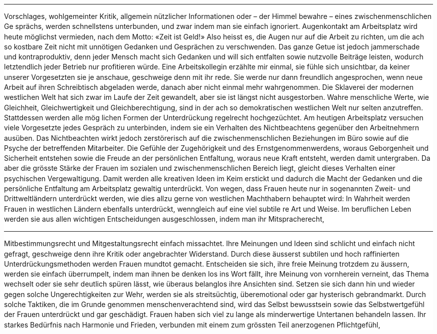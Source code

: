 
-----

Vorschlages, wohlgemeinter Kritik, allgemein nützlicher Informationen oder – der Himmel bewahre – eines zwischenmenschlichen
Ge sprächs, werden schnellstens unterbunden, und zwar indem man
sie einfach ignoriert. Augenkontakt am Arbeitsplatz wird heute möglichst vermieden, nach dem Motto: «Zeit ist Geld!» Also heisst es, die
Augen nur auf die Arbeit zu richten, um die ach so kostbare Zeit nicht
mit unnötigen Gedanken und Gesprächen zu verschwenden.
Das ganze Getue ist jedoch jammerschade und kontraproduktiv,
denn jeder Mensch macht sich Gedanken und will sich entfalten sowie nutzvolle Beiträge leisten, wodurch letztendlich jeder Betrieb nur
profitieren würde.
Eine Arbeitskollegin erzählte mir einmal, sie fühle sich unsichtbar, da
keiner unserer Vorgesetzten sie je anschaue, geschweige denn mit
ihr rede. Sie werde nur dann freundlich angesprochen, wenn neue
Arbeit auf ihren Schreibtisch abgeladen werde, danach aber nicht
einmal mehr wahrgenommen.
Die Sklaverei der modernen westlichen Welt hat sich zwar im Laufe
der Zeit gewandelt, aber sie ist längst nicht ausgestorben. Wahre
menschliche Werte, wie Gleichheit, Gleichwertigkeit und Gleichberechtigung, sind in der ach so demokratischen westlichen Welt nur
selten anzutreffen. Stattdessen werden alle mög lichen Formen der
Unterdrückung regelrecht hochgezüchtet. Am heutigen Arbeitsplatz
versuchen viele Vorgesetzte jedes Gespräch zu unterbinden, indem
sie ein Verhalten des Nichtbeachtens gegenüber den Arbeitnehmern
ausüben. Das Nichtbeachten wirkt jedoch zerstörerisch auf die zwischenmenschlichen Beziehungen im Büro sowie auf die Psyche der
betreffenden Mitarbeiter. Die Gefühle der Zugehörigkeit und des
Ernstgenommenwerdens, woraus Geborgenheit und Sicherheit entstehen sowie die Freude an der persönlichen Entfaltung, woraus
neue Kraft entsteht, werden damit untergraben. Da aber die grösste
Stärke der Frauen im sozialen und zwischenmenschlichen Bereich
liegt, gleicht dieses Verhalten einer psychischen Vergewaltigung. Damit werden alle kreativen Ideen im Keim erstickt und dadurch die
Macht der Gedanken und die persönliche Entfaltung am Arbeitsplatz
gewaltig unterdrückt.
Von wegen, dass Frauen heute nur in sogenannten Zweit- und Drittweltländern unterdrückt werden, wie dies allzu gerne von westlichen
Machthabern behauptet wird: In Wahrheit werden Frauen in westlichen Ländern ebenfalls unterdrückt, wenngleich auf eine viel subtile re Art und Weise. Im beruflichen Leben werden sie aus allen wichtigen
Entscheidungen ausgeschlossen, indem man ihr Mitspracherecht,


-----

Mitbestimmungsrecht und Mitgestaltungsrecht einfach missachtet.
Ihre Meinungen und Ideen sind schlicht und einfach nicht gefragt, geschweige denn ihre Kritik oder angebrachter Widerstand. Durch diese
äusserst subtilen und hoch raffinierten Unterdrückungsmethoden
werden Frauen mundtot gemacht. Entscheiden sie sich, ihre freie Meinung trotzdem zu äussern, werden sie einfach überrumpelt, indem
man ihnen be denken los ins Wort fällt, ihre Meinung von vornherein
verneint, das Thema wechselt oder sie sehr deutlich spüren lässt, wie
überaus belanglos ihre Ansichten sind. Setzen sie sich dann hin und
wieder gegen solche Ungerechtigkeiten zur Wehr, werden sie als
streitsüchtig, überemotional oder gar hysterisch gebrandmarkt. Durch
solche Taktiken, die im Grunde genommen menschenverachtend sind,
wird das Selbst bewusstsein sowie das Selbstwertgefühl der Frauen
unterdrückt und gar geschädigt.
Frauen haben sich viel zu lange als minderwertige Untertanen behandeln lassen. Ihr starkes Bedürfnis nach Harmonie und Frieden,
verbunden mit einem zum grössten Teil anerzogenen Pflichtgefühl,